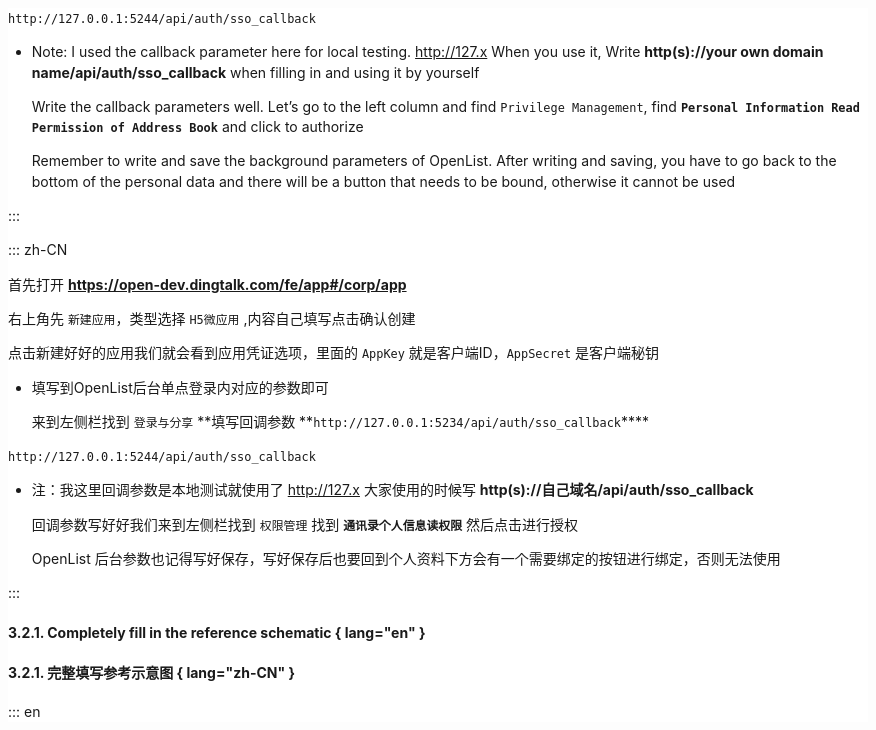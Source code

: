 ```bash title="Callback" parameter example
http://127.0.0.1:5244/api/auth/sso_callback
```

- Note: I used the callback parameter here for local testing. http://127.x When you use it, Write **http(s):\//your own domain name/api/auth/sso_callback** when filling in and using it by yourself

  Write the callback parameters well. Let’s go to the left column and find `Privilege Management`, find **`Personal Information Read Permission of Address Book`** and click to authorize

  Remember to write and save the background parameters of OpenList. After writing and saving, you have to go back to the bottom of the personal data and there will be a button that needs to be bound, otherwise it cannot be used

:::

::: zh-CN

<iframe src="//player.bilibili.com/player.html?autoplay=0&isOutside=true&aid=309867705&bvid=BV1KA41117m5&cid=1020539643&p=1" scrolling="no" border="0" frameborder="no" framespacing="0" allowfullscreen="true"></iframe>

首先打开 **https://open-dev.dingtalk.com/fe/app#/corp/app**

右上角先 `新建应用`，类型选择 `H5微应用` ,内容自己填写点击确认创建

点击新建好好的应用我们就会看到应用凭证选项，里面的 `AppKey` 就是客户端ID，`AppSecret` 是客户端秘钥

- 填写到OpenList后台单点登录内对应的参数即可

  来到左侧栏找到 `登录与分享` **填写回调参数 **`http://127.0.0.1:5234/api/auth/sso_callback`\*\*\*\*

```bash title="回调参数示例"
http://127.0.0.1:5244/api/auth/sso_callback
```

- 注：我这里回调参数是本地测试就使用了 http://127.x 大家使用的时候写 **http(s):\//自己域名/api/auth/sso_callback**

  回调参数写好好我们来到左侧栏找到 `权限管理` 找到 **`通讯录个人信息读权限`** 然后点击进行授权

  OpenList 后台参数也记得写好保存，写好保存后也要回到个人资料下方会有一个需要绑定的按钮进行绑定，否则无法使用

:::

#### 3.2.1. Completely fill in the reference schematic { lang="en" }

#### 3.2.1. 完整填写参考示意图 { lang="zh-CN" }

::: en